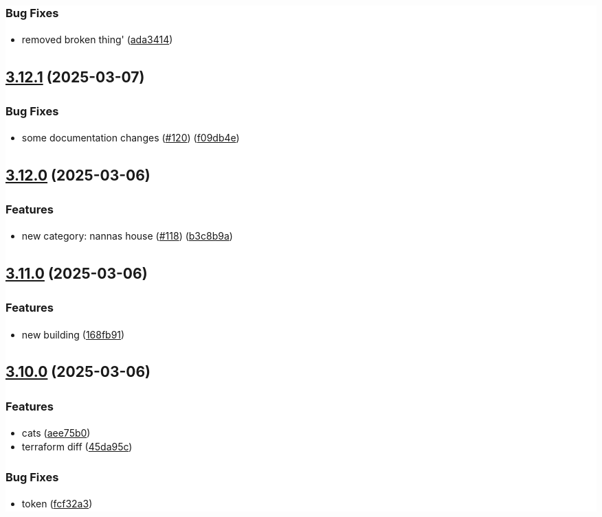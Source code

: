 
### Bug Fixes

* removed broken thing' ([ada3414](https://github.com/deploymenttheory/terraform-demo-jamfpro-v2/commit/ada3414f109d7a4d55ad797f225f9e3177cad54f))

## [3.12.1](https://github.com/deploymenttheory/terraform-demo-jamfpro-v2/compare/v3.12.0...v3.12.1) (2025-03-07)


### Bug Fixes

* some documentation changes ([#120](https://github.com/deploymenttheory/terraform-demo-jamfpro-v2/issues/120)) ([f09db4e](https://github.com/deploymenttheory/terraform-demo-jamfpro-v2/commit/f09db4e7e3ee2ffc529fac71b3b3a6da3d7cc293))

## [3.12.0](https://github.com/deploymenttheory/terraform-demo-jamfpro-v2/compare/v3.11.0...v3.12.0) (2025-03-06)


### Features

* new category: nannas house ([#118](https://github.com/deploymenttheory/terraform-demo-jamfpro-v2/issues/118)) ([b3c8b9a](https://github.com/deploymenttheory/terraform-demo-jamfpro-v2/commit/b3c8b9af997fd4a7359c645f2a7cc95871b52a50))

## [3.11.0](https://github.com/deploymenttheory/terraform-demo-jamfpro-v2/compare/v3.10.0...v3.11.0) (2025-03-06)


### Features

* new building ([168fb91](https://github.com/deploymenttheory/terraform-demo-jamfpro-v2/commit/168fb91d0982056b9eb77bb688b425fb55d80832))

## [3.10.0](https://github.com/deploymenttheory/terraform-demo-jamfpro-v2/compare/v3.9.0...v3.10.0) (2025-03-06)


### Features

* cats ([aee75b0](https://github.com/deploymenttheory/terraform-demo-jamfpro-v2/commit/aee75b0c77613022e5354d7d77be577da3fbe9d6))
* terraform diff ([45da95c](https://github.com/deploymenttheory/terraform-demo-jamfpro-v2/commit/45da95c84388bc9f7aa91a4ae1673f9bfa153e47))


### Bug Fixes

* token ([fcf32a3](https://github.com/deploymenttheory/terraform-demo-jamfpro-v2/commit/fcf32a341202bbb196d5cddb48bb7eefe5db53bd))
